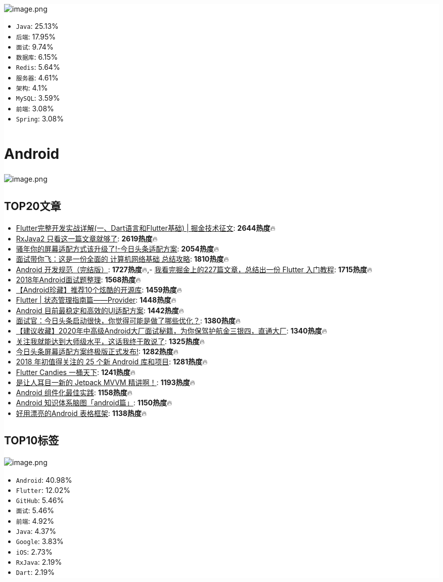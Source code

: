 ![image.png](https://p1-juejin.byteimg.com/tos-cn-i-k3u1fbpfcp/8b9f4c03b3b54834bcea5f2f04546fa0~tplv-k3u1fbpfcp-watermark.image)
- `Java`:  25.13%
- `后端`:  17.95%
- `面试`:  9.74%
- `数据库`:  6.15%
- `Redis`:  5.64%
- `服务器`:  4.61%
- `架构`:  4.1%
- `MySQL`:  3.59%
- `前端`:  3.08%
- `Spring`: 3.08%
# Android

![image.png](https://p1-juejin.byteimg.com/tos-cn-i-k3u1fbpfcp/2fd7c42ace32480f8a1cd83780522528~tplv-k3u1fbpfcp-watermark.image)

## TOP20文章
- [Flutter完整开发实战详解(一、Dart语言和Flutter基础) | 掘金技术征文](https://juejin.im/post/6844903650704244750): **2644热度**🔥
- [RxJava2 只看这一篇文章就够了](https://juejin.im/post/6844903617124630535): **2619热度**🔥
- [骚年你的屏幕适配方式该升级了!-今日头条适配方案](https://juejin.cn/post/6844903661819133960): **2054热度**🔥
- [面试带你飞：这是一份全面的 计算机网络基础 总结攻略](https://juejin.im/post/6844903592965439501): **1810热度**🔥
- [Android 开发规范（完结版）](https://juejin.im/post/6844903518776590349): **1727热度**🔥,- [我看完掘金上的227篇文章，总结出一份 Flutter 入门教程](https://juejin.cn/post/6844903633448861710): **1715热度**🔥
- [2018年Android面试题整理](https://juejin.im/post/6844903565576634375): **1568热度**🔥
- [【Android珍藏】推荐10个炫酷的开源库](https://juejin.im/post/6844903640927322126): **1459热度**🔥
- [Flutter | 状态管理指南篇——Provider](https://juejin.im/post/6844903864852807694): **1448热度**🔥
- [Android 目前最稳定和高效的UI适配方案](https://juejin.im/post/6844903621855805448): **1442热度**🔥
- [面试官：今日头条启动很快，你觉得可能是做了哪些优化？](https://juejin.im/post/6844903958113157128): **1380热度**🔥
- [【建议收藏】2020年中高级Android大厂面试秘籍，为你保驾护航金三银四，直通大厂](https://juejin.cn/post/6844904079177547789): **1340热度**🔥
- [关注我就能达到大师级水平，这话我终于敢说了](https://juejin.im/post/6844903505430478861): **1325热度**🔥
- [今日头条屏幕适配方案终极版正式发布!](https://juejin.cn/post/6844903697000972295): **1282热度**🔥
- [2018 年初值得关注的 25 个新 Android 库和项目](https://www.oschina.net/translate/25-new-android-libraries-and-projects-2018): **1281热度**🔥
- [Flutter Candies 一桶天下](https://juejin.im/post/6844903986370183175): **1241热度**🔥
- [是让人耳目一新的 Jetpack MVVM 精讲啊！](https://juejin.cn/post/6844903976240939021): **1193热度**🔥
- [Android 组件化最佳实践](https://juejin.im/post/6844903649102004231): **1158热度**🔥
- [Android 知识体系脑图「android篇」](https://fashare2015.github.io/2018/04/24/android-skill-tree[android]/): **1150热度**🔥
- [好用漂亮的Android 表格框架](https://juejin.im/post/6844903549109813255): **1138热度**🔥
## TOP10标签

![image.png](https://p1-juejin.byteimg.com/tos-cn-i-k3u1fbpfcp/7e5a87c3fa604f1dbe570947477b26c6~tplv-k3u1fbpfcp-watermark.image)
- `Android`: 40.98% 
- `Flutter`: 12.02%
- `GitHub`:  5.46%
- `面试`: 5.46%
- `前端`:  4.92%
- `Java`:  4.37%
- `Google`: 3.83%
- `iOS`: 2.73%
- `RxJava`: 2.19% 
- `Dart`: 2.19%
